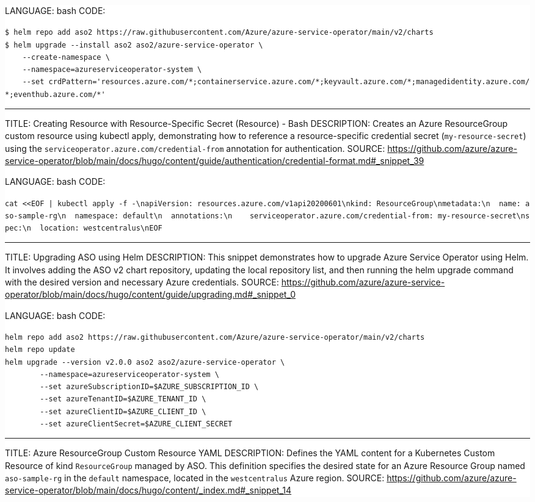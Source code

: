 LANGUAGE: bash
CODE:
```
$ helm repo add aso2 https://raw.githubusercontent.com/Azure/azure-service-operator/main/v2/charts
$ helm upgrade --install aso2 aso2/azure-service-operator \
    --create-namespace \
    --namespace=azureserviceoperator-system \
    --set crdPattern='resources.azure.com/*;containerservice.azure.com/*;keyvault.azure.com/*;managedidentity.azure.com/*;eventhub.azure.com/*'
```

----------------------------------------

TITLE: Creating Resource with Resource-Specific Secret (Resource) - Bash
DESCRIPTION: Creates an Azure ResourceGroup custom resource using kubectl apply, demonstrating how to reference a resource-specific credential secret (`my-resource-secret`) using the `serviceoperator.azure.com/credential-from` annotation for authentication.
SOURCE: https://github.com/azure/azure-service-operator/blob/main/docs/hugo/content/guide/authentication/credential-format.md#_snippet_39

LANGUAGE: bash
CODE:
```
cat <<EOF | kubectl apply -f -\napiVersion: resources.azure.com/v1api20200601\nkind: ResourceGroup\nmetadata:\n  name: aso-sample-rg\n  namespace: default\n  annotations:\n    serviceoperator.azure.com/credential-from: my-resource-secret\nspec:\n  location: westcentralus\nEOF
```

----------------------------------------

TITLE: Upgrading ASO using Helm
DESCRIPTION: This snippet demonstrates how to upgrade Azure Service Operator using Helm. It involves adding the ASO v2 chart repository, updating the local repository list, and then running the helm upgrade command with the desired version and necessary Azure credentials.
SOURCE: https://github.com/azure/azure-service-operator/blob/main/docs/hugo/content/guide/upgrading.md#_snippet_0

LANGUAGE: bash
CODE:
```
helm repo add aso2 https://raw.githubusercontent.com/Azure/azure-service-operator/main/v2/charts
helm repo update
helm upgrade --version v2.0.0 aso2 aso2/azure-service-operator \
        --namespace=azureserviceoperator-system \
        --set azureSubscriptionID=$AZURE_SUBSCRIPTION_ID \
        --set azureTenantID=$AZURE_TENANT_ID \
        --set azureClientID=$AZURE_CLIENT_ID \
        --set azureClientSecret=$AZURE_CLIENT_SECRET
```

----------------------------------------

TITLE: Azure ResourceGroup Custom Resource YAML
DESCRIPTION: Defines the YAML content for a Kubernetes Custom Resource of kind `ResourceGroup` managed by ASO. This definition specifies the desired state for an Azure Resource Group named `aso-sample-rg` in the `default` namespace, located in the `westcentralus` Azure region.
SOURCE: https://github.com/azure/azure-service-operator/blob/main/docs/hugo/content/_index.md#_snippet_14
